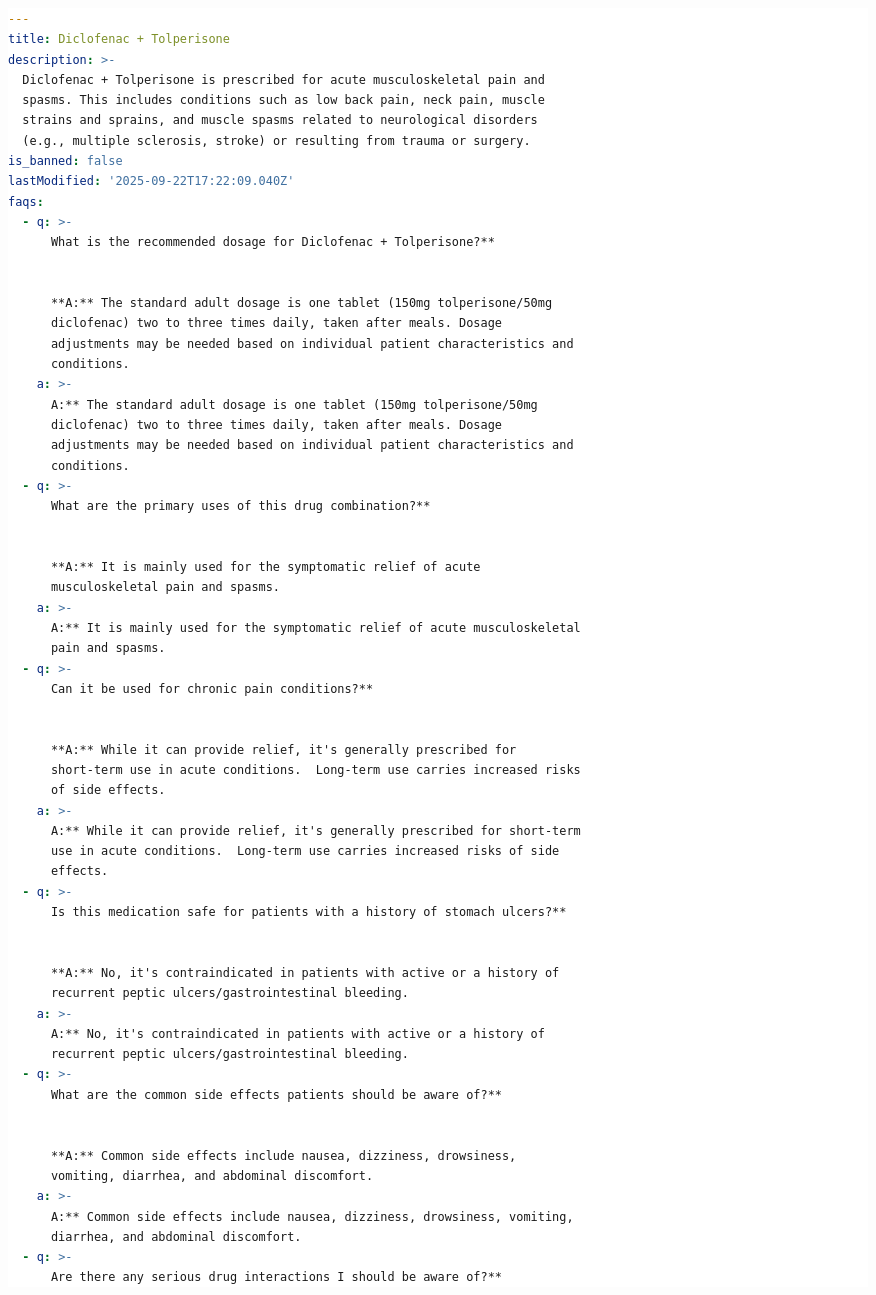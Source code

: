 ```yaml
---
title: Diclofenac + Tolperisone
description: >-
  Diclofenac + Tolperisone is prescribed for acute musculoskeletal pain and
  spasms. This includes conditions such as low back pain, neck pain, muscle
  strains and sprains, and muscle spasms related to neurological disorders
  (e.g., multiple sclerosis, stroke) or resulting from trauma or surgery.
is_banned: false
lastModified: '2025-09-22T17:22:09.040Z'
faqs:
  - q: >-
      What is the recommended dosage for Diclofenac + Tolperisone?**


      **A:** The standard adult dosage is one tablet (150mg tolperisone/50mg
      diclofenac) two to three times daily, taken after meals. Dosage
      adjustments may be needed based on individual patient characteristics and
      conditions.
    a: >-
      A:** The standard adult dosage is one tablet (150mg tolperisone/50mg
      diclofenac) two to three times daily, taken after meals. Dosage
      adjustments may be needed based on individual patient characteristics and
      conditions.
  - q: >-
      What are the primary uses of this drug combination?**


      **A:** It is mainly used for the symptomatic relief of acute
      musculoskeletal pain and spasms.
    a: >-
      A:** It is mainly used for the symptomatic relief of acute musculoskeletal
      pain and spasms.
  - q: >-
      Can it be used for chronic pain conditions?**


      **A:** While it can provide relief, it's generally prescribed for
      short-term use in acute conditions.  Long-term use carries increased risks
      of side effects.
    a: >-
      A:** While it can provide relief, it's generally prescribed for short-term
      use in acute conditions.  Long-term use carries increased risks of side
      effects.
  - q: >-
      Is this medication safe for patients with a history of stomach ulcers?**


      **A:** No, it's contraindicated in patients with active or a history of
      recurrent peptic ulcers/gastrointestinal bleeding.
    a: >-
      A:** No, it's contraindicated in patients with active or a history of
      recurrent peptic ulcers/gastrointestinal bleeding.
  - q: >-
      What are the common side effects patients should be aware of?**


      **A:** Common side effects include nausea, dizziness, drowsiness,
      vomiting, diarrhea, and abdominal discomfort.
    a: >-
      A:** Common side effects include nausea, dizziness, drowsiness, vomiting,
      diarrhea, and abdominal discomfort.
  - q: >-
      Are there any serious drug interactions I should be aware of?**
```